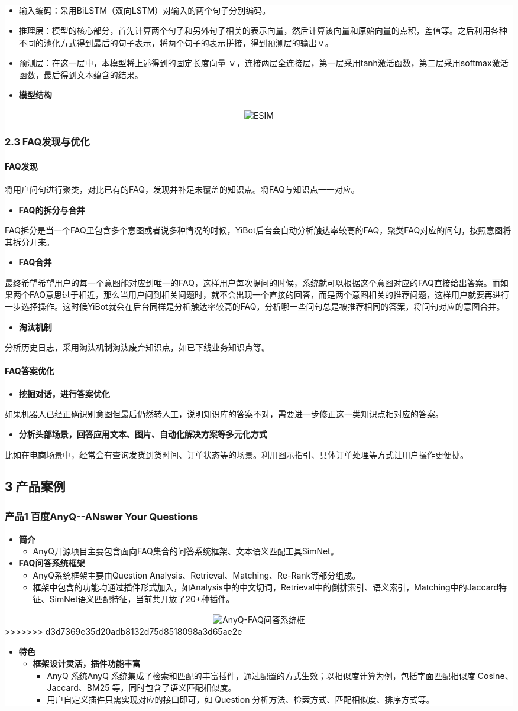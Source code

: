   - 输入编码：采用BiLSTM（双向LSTM）对输入的两个句子分别编码。
  - 推理层：模型的核心部分，首先计算两个句子和另外句子相关的表示向量，然后计算该向量和原始向量的点积，差值等。之后利用各种不同的池化方式得到最后的句子表示，将两个句子的表示拼接，得到预测层的输出ｖ。
  - 预测层：在这一层中，本模型将上述得到的固定长度向量 ｖ，连接两层全连接层，第一层采用tanh激活函数，第二层采用softmax激活函数，最后得到文本蕴含的结果。

- **模型结构**

<div align=center><img src=https://github.com/BDBC-KG-NLP/QA-Survey/blob/master/image/CQA-industry-ESIM.png  width=400 alt=ESIM></div>

### 2.3 FAQ发现与优化

#### FAQ发现

将用户问句进行聚类，对比已有的FAQ，发现并补足未覆盖的知识点。将FAQ与知识点一一对应。

- **FAQ的拆分与合并** 

FAQ拆分是当一个FAQ里包含多个意图或者说多种情况的时候，YiBot后台会自动分析触达率较高的FAQ，聚类FAQ对应的问句，按照意图将其拆分开来。

- **FAQ合并**

最终希望希望用户的每一个意图能对应到唯一的FAQ，这样用户每次提问的时候，系统就可以根据这个意图对应的FAQ直接给出答案。而如果两个FAQ意思过于相近，那么当用户问到相关问题时，就不会出现一个直接的回答，而是两个意图相关的推荐问题，这样用户就要再进行一步选择操作。这时候YiBot就会在后台同样是分析触达率较高的FAQ，分析哪一些问句总是被推荐相同的答案，将问句对应的意图合并。

- **淘汰机制**

分析历史日志，采用淘汰机制淘汰废弃知识点，如已下线业务知识点等。

#### FAQ答案优化

- **挖掘对话，进行答案优化**

如果机器人已经正确识别意图但最后仍然转人工，说明知识库的答案不对，需要进一步修正这一类知识点相对应的答案。

- **分析头部场景，回答应用文本、图片、自动化解决方案等多元化方式**

比如在电商场景中，经常会有查询发货到货时间、订单状态等的场景。利用图示指引、具体订单处理等方式让用户操作更便捷。

## 3 产品案例


### 产品1 [百度AnyQ--ANswer Your Questions](https://github.com/baidu/AnyQ)

- **简介**
    - AnyQ开源项目主要包含面向FAQ集合的问答系统框架、文本语义匹配工具SimNet。
- **FAQ问答系统框架**
    - AnyQ系统框架主要由Question Analysis、Retrieval、Matching、Re-Rank等部分组成。
    - 框架中包含的功能均通过插件形式加入，如Analysis中的中文切词，Retrieval中的倒排索引、语义索引，Matching中的Jaccard特征、SimNet语义匹配特征，当前共开放了20+种插件。

<div align=center><img src=https://github.com/BDBC-KG-NLP/QA-Survey/blob/master/image/CQA-industry-AnyQFramework.png  width=400 alt=AnyQ-FAQ问答系统框></div>
>>>>>>> d3d7369e35d20adb8132d75d8518098a3d65ae2e

- **特色**
    - **框架设计灵活，插件功能丰富**
        - AnyQ 系统AnyQ 系统集成了检索和匹配的丰富插件，通过配置的方式生效；以相似度计算为例，包括字面匹配相似度 Cosine、Jaccard、BM25 等，同时包含了语义匹配相似度。
        - 用户自定义插件只需实现对应的接口即可，如 Question 分析方法、检索方式、匹配相似度、排序方式等。
        